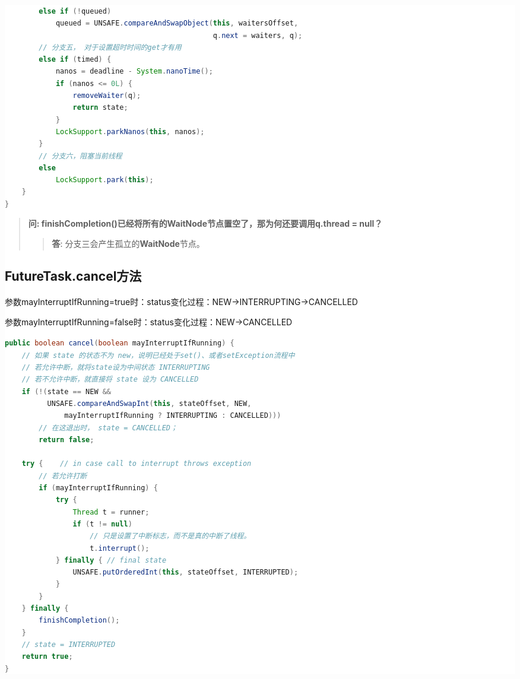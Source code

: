 ```java
        else if (!queued)
            queued = UNSAFE.compareAndSwapObject(this, waitersOffset,
                                                 q.next = waiters, q);
        // 分支五， 对于设置超时时间的get才有用
        else if (timed) {
            nanos = deadline - System.nanoTime();
            if (nanos <= 0L) {
                removeWaiter(q);
                return state;
            }
            LockSupport.parkNanos(this, nanos);
        }
        // 分支六，阻塞当前线程
        else
            LockSupport.park(this);
    }
}
```

>**问: finishCompletion()已经将所有的WaitNode节点置空了，那为何还要调用q.thread = null？**
>
>> **答**: 分支三会产生孤立的**WaitNode**节点。



## FutureTask.cancel方法

​	参数mayInterruptIfRunning=true时：status变化过程：NEW->INTERRUPTING->CANCELLED

​	参数mayInterruptIfRunning=false时：status变化过程：NEW->CANCELLED	

```java
public boolean cancel(boolean mayInterruptIfRunning) {
    // 如果 state 的状态不为 new，说明已经处于set()、或者setException流程中
    // 若允许中断，就将state设为中间状态 INTERRUPTING
    // 若不允许中断，就直接将 state 设为 CANCELLED
    if (!(state == NEW &&
          UNSAFE.compareAndSwapInt(this, stateOffset, NEW,
              mayInterruptIfRunning ? INTERRUPTING : CANCELLED)))
        // 在这退出时， state = CANCELLED；
        return false;
    
    try {    // in case call to interrupt throws exception
        // 若允许打断
        if (mayInterruptIfRunning) {
            try {
                Thread t = runner;
                if (t != null)
                    // 只是设置了中断标志，而不是真的中断了线程。
                    t.interrupt();
            } finally { // final state
                UNSAFE.putOrderedInt(this, stateOffset, INTERRUPTED);
            }
        }
    } finally {
        finishCompletion();
    }
    // state = INTERRUPTED
    return true;
}
```
